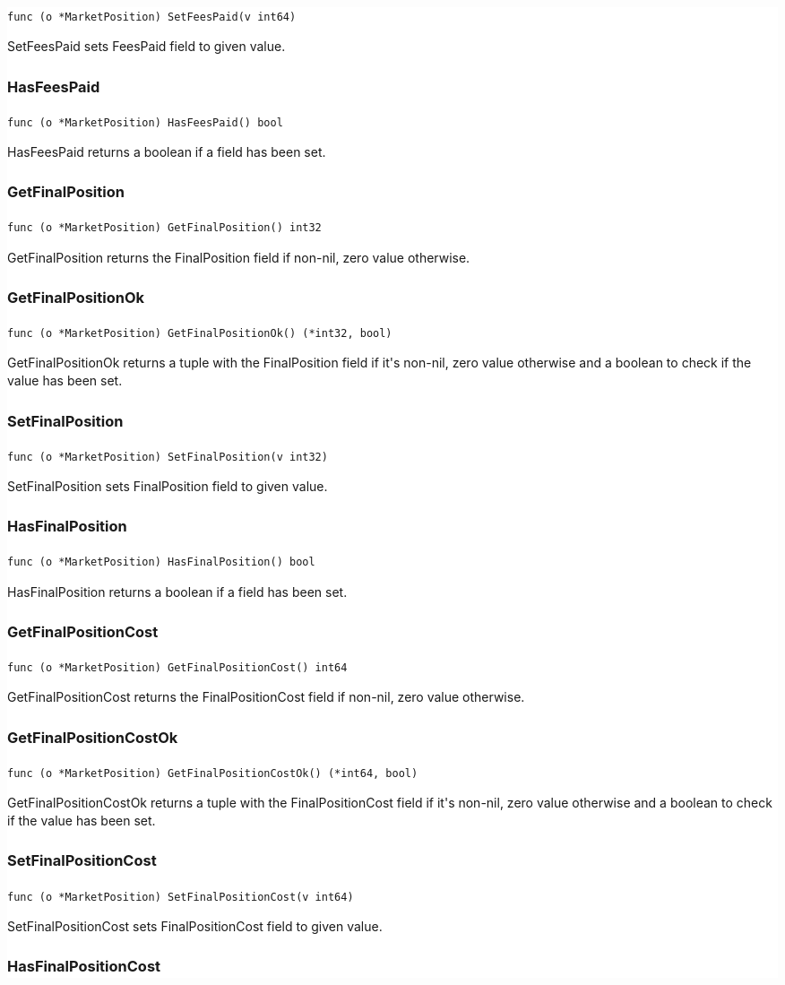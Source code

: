 `func (o *MarketPosition) SetFeesPaid(v int64)`

SetFeesPaid sets FeesPaid field to given value.

### HasFeesPaid

`func (o *MarketPosition) HasFeesPaid() bool`

HasFeesPaid returns a boolean if a field has been set.

### GetFinalPosition

`func (o *MarketPosition) GetFinalPosition() int32`

GetFinalPosition returns the FinalPosition field if non-nil, zero value otherwise.

### GetFinalPositionOk

`func (o *MarketPosition) GetFinalPositionOk() (*int32, bool)`

GetFinalPositionOk returns a tuple with the FinalPosition field if it's non-nil, zero value otherwise
and a boolean to check if the value has been set.

### SetFinalPosition

`func (o *MarketPosition) SetFinalPosition(v int32)`

SetFinalPosition sets FinalPosition field to given value.

### HasFinalPosition

`func (o *MarketPosition) HasFinalPosition() bool`

HasFinalPosition returns a boolean if a field has been set.

### GetFinalPositionCost

`func (o *MarketPosition) GetFinalPositionCost() int64`

GetFinalPositionCost returns the FinalPositionCost field if non-nil, zero value otherwise.

### GetFinalPositionCostOk

`func (o *MarketPosition) GetFinalPositionCostOk() (*int64, bool)`

GetFinalPositionCostOk returns a tuple with the FinalPositionCost field if it's non-nil, zero value otherwise
and a boolean to check if the value has been set.

### SetFinalPositionCost

`func (o *MarketPosition) SetFinalPositionCost(v int64)`

SetFinalPositionCost sets FinalPositionCost field to given value.

### HasFinalPositionCost
